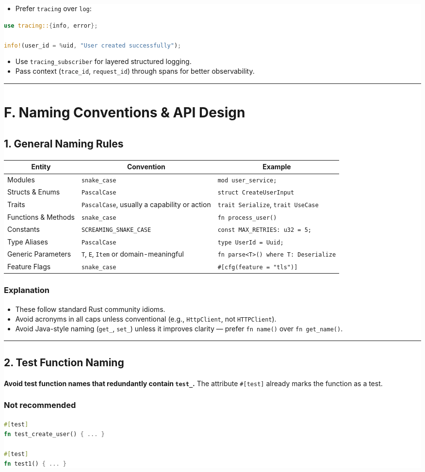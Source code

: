 * Prefer `tracing` over `log`:

```rust
use tracing::{info, error};

info!(user_id = %uid, "User created successfully");
```

* Use `tracing_subscriber` for layered structured logging.
* Pass context (`trace_id`, `request_id`) through spans for better observability.

---

# F. Naming Conventions & API Design

## 1. General Naming Rules

| Entity              | Convention                                   | Example                            |
| ------------------- | -------------------------------------------- | ---------------------------------- |
| Modules             | `snake_case`                                 | `mod user_service;`                |
| Structs & Enums     | `PascalCase`                                 | `struct CreateUserInput`           |
| Traits              | `PascalCase`, usually a capability or action | `trait Serialize`, `trait UseCase` |
| Functions & Methods | `snake_case`                                 | `fn process_user()`                |
| Constants           | `SCREAMING_SNAKE_CASE`                       | `const MAX_RETRIES: u32 = 5;`      |
| Type Aliases        | `PascalCase`                                 | `type UserId = Uuid;`              |
| Generic Parameters  | `T`, `E`, `Item` or domain-meaningful        | `fn parse<T>() where T: Deserialize` |
| Feature Flags       | `snake_case`                                 | `#[cfg(feature = "tls")]`          |

### Explanation

* These follow standard Rust community idioms.
* Avoid acronyms in all caps unless conventional (e.g., `HttpClient`, not `HTTPClient`).
* Avoid Java-style naming (`get_`, `set_`) unless it improves clarity — prefer `fn name()` over `fn get_name()`.

---

## 2. Test Function Naming

**Avoid test function names that redundantly contain `test_`.**
The attribute `#[test]` already marks the function as a test.

### Not recommended

```rust
#[test]
fn test_create_user() { ... }

#[test]
fn test1() { ... }
```


[`dotenvy`]: https://github.com/allan2/dotenvy
[Rust Safety Dance]: https://github.com/rust-secure-code/safety-dance